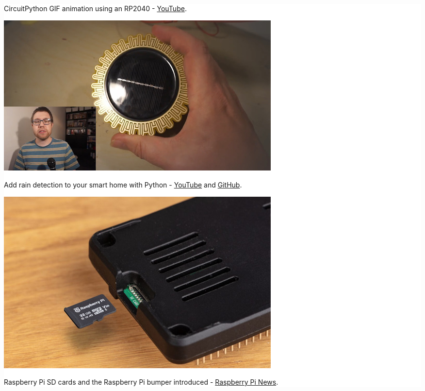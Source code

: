 CircuitPython GIF animation using an RP2040 - [YouTube](https://www.youtube.com/shorts/4oiX_XksSmw).

[![Add rain detection to your smart home with Python](../assets/20241014/20241014rain.jpg)](https://www.youtube.com/watch?v=hfJn5d-R0nY)

Add rain detection to your smart home with Python - [YouTube](https://www.youtube.com/watch?v=hfJn5d-R0nY) and [GitHub](https://github.com/bens-electrical-escapades/RainSensor).

[![Raspberry Pi SD Cards and the Raspberry Pi Bumper](../assets/20241014/20241014acc.jpg)](https://www.raspberrypi.com/news/sd-cards-and-bumper/)

Raspberry Pi SD cards and the Raspberry Pi bumper introduced - [Raspberry Pi News](https://www.raspberrypi.com/news/sd-cards-and-bumper/).
